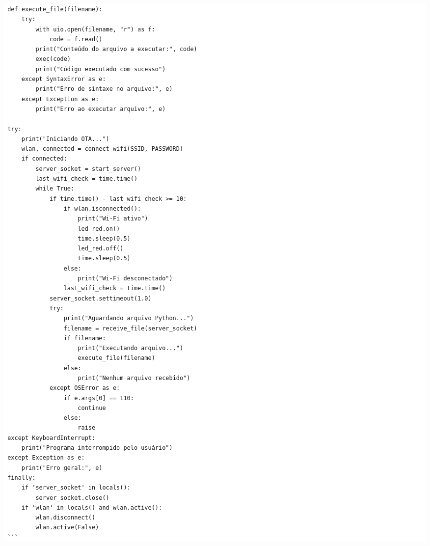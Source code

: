      def execute_file(filename):
         try:
             with uio.open(filename, "r") as f:
                 code = f.read()
             print("Conteúdo do arquivo a executar:", code)
             exec(code)
             print("Código executado com sucesso")
         except SyntaxError as e:
             print("Erro de sintaxe no arquivo:", e)
         except Exception as e:
             print("Erro ao executar arquivo:", e)

     try:
         print("Iniciando OTA...")
         wlan, connected = connect_wifi(SSID, PASSWORD)
         if connected:
             server_socket = start_server()
             last_wifi_check = time.time()
             while True:
                 if time.time() - last_wifi_check >= 10:
                     if wlan.isconnected():
                         print("Wi-Fi ativo")
                         led_red.on()
                         time.sleep(0.5)
                         led_red.off()
                         time.sleep(0.5)
                     else:
                         print("Wi-Fi desconectado")
                     last_wifi_check = time.time()
                 server_socket.settimeout(1.0)
                 try:
                     print("Aguardando arquivo Python...")
                     filename = receive_file(server_socket)
                     if filename:
                         print("Executando arquivo...")
                         execute_file(filename)
                     else:
                         print("Nenhum arquivo recebido")
                 except OSError as e:
                     if e.args[0] == 110:
                         continue
                     else:
                         raise
     except KeyboardInterrupt:
         print("Programa interrompido pelo usuário")
     except Exception as e:
         print("Erro geral:", e)
     finally:
         if 'server_socket' in locals():
             server_socket.close()
         if 'wlan' in locals() and wlan.active():
             wlan.disconnect()
             wlan.active(False)
     ```
